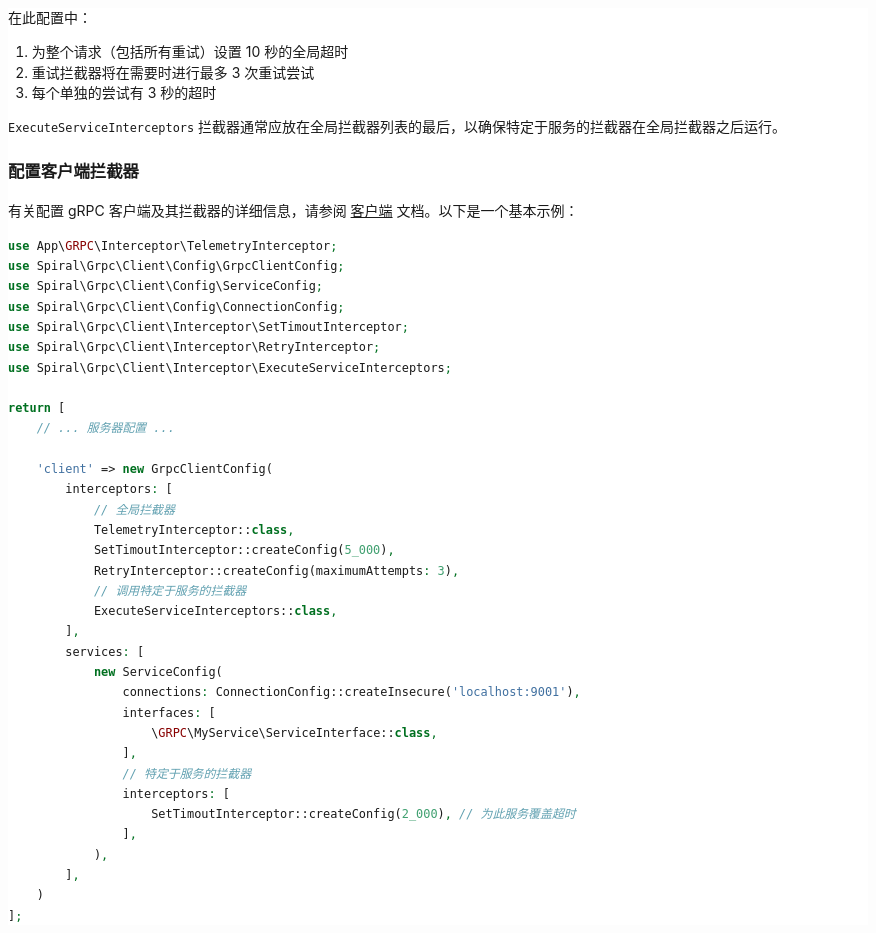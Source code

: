 在此配置中：
1. 为整个请求（包括所有重试）设置 10 秒的全局超时
2. 重试拦截器将在需要时进行最多 3 次重试尝试
3. 每个单独的尝试有 3 秒的超时

`ExecuteServiceInterceptors` 拦截器通常应放在全局拦截器列表的最后，以确保特定于服务的拦截器在全局拦截器之后运行。

### 配置客户端拦截器

有关配置 gRPC 客户端及其拦截器的详细信息，请参阅 [客户端](./client.md) 文档。以下是一个基本示例：

```php app/config/grpc.php
use App\GRPC\Interceptor\TelemetryInterceptor;
use Spiral\Grpc\Client\Config\GrpcClientConfig;
use Spiral\Grpc\Client\Config\ServiceConfig;
use Spiral\Grpc\Client\Config\ConnectionConfig;
use Spiral\Grpc\Client\Interceptor\SetTimoutInterceptor;
use Spiral\Grpc\Client\Interceptor\RetryInterceptor;
use Spiral\Grpc\Client\Interceptor\ExecuteServiceInterceptors;

return [
    // ... 服务器配置 ...
    
    'client' => new GrpcClientConfig(
        interceptors: [
            // 全局拦截器
            TelemetryInterceptor::class,
            SetTimoutInterceptor::createConfig(5_000),
            RetryInterceptor::createConfig(maximumAttempts: 3),
            // 调用特定于服务的拦截器
            ExecuteServiceInterceptors::class,
        ],
        services: [
            new ServiceConfig(
                connections: ConnectionConfig::createInsecure('localhost:9001'),
                interfaces: [
                    \GRPC\MyService\ServiceInterface::class,
                ],
                // 特定于服务的拦截器
                interceptors: [
                    SetTimoutInterceptor::createConfig(2_000), // 为此服务覆盖超时
                ],
            ),
        ],
    )
];
```
